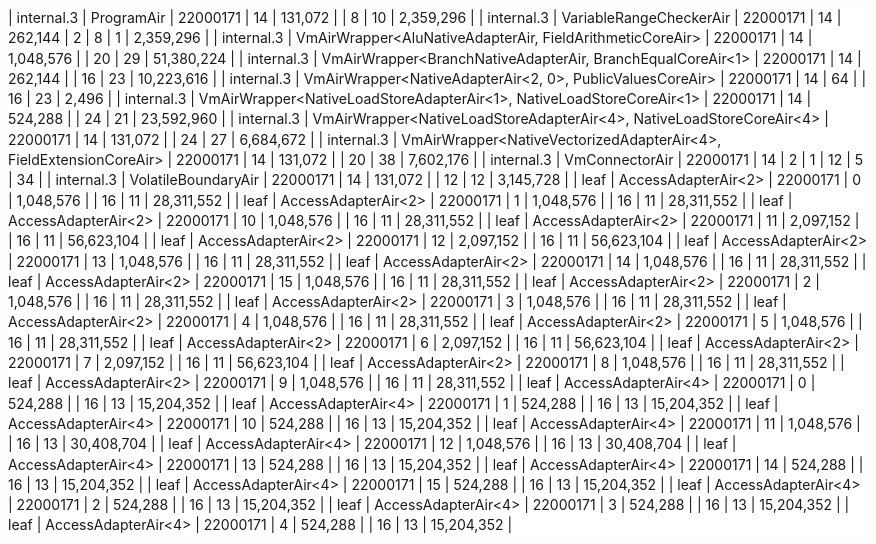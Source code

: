 | internal.3 | ProgramAir | 22000171 | 14 | 131,072 |  | 8 | 10 | 2,359,296 | 
| internal.3 | VariableRangeCheckerAir | 22000171 | 14 | 262,144 | 2 | 8 | 1 | 2,359,296 | 
| internal.3 | VmAirWrapper<AluNativeAdapterAir, FieldArithmeticCoreAir> | 22000171 | 14 | 1,048,576 |  | 20 | 29 | 51,380,224 | 
| internal.3 | VmAirWrapper<BranchNativeAdapterAir, BranchEqualCoreAir<1> | 22000171 | 14 | 262,144 |  | 16 | 23 | 10,223,616 | 
| internal.3 | VmAirWrapper<NativeAdapterAir<2, 0>, PublicValuesCoreAir> | 22000171 | 14 | 64 |  | 16 | 23 | 2,496 | 
| internal.3 | VmAirWrapper<NativeLoadStoreAdapterAir<1>, NativeLoadStoreCoreAir<1> | 22000171 | 14 | 524,288 |  | 24 | 21 | 23,592,960 | 
| internal.3 | VmAirWrapper<NativeLoadStoreAdapterAir<4>, NativeLoadStoreCoreAir<4> | 22000171 | 14 | 131,072 |  | 24 | 27 | 6,684,672 | 
| internal.3 | VmAirWrapper<NativeVectorizedAdapterAir<4>, FieldExtensionCoreAir> | 22000171 | 14 | 131,072 |  | 20 | 38 | 7,602,176 | 
| internal.3 | VmConnectorAir | 22000171 | 14 | 2 | 1 | 12 | 5 | 34 | 
| internal.3 | VolatileBoundaryAir | 22000171 | 14 | 131,072 |  | 12 | 12 | 3,145,728 | 
| leaf | AccessAdapterAir<2> | 22000171 | 0 | 1,048,576 |  | 16 | 11 | 28,311,552 | 
| leaf | AccessAdapterAir<2> | 22000171 | 1 | 1,048,576 |  | 16 | 11 | 28,311,552 | 
| leaf | AccessAdapterAir<2> | 22000171 | 10 | 1,048,576 |  | 16 | 11 | 28,311,552 | 
| leaf | AccessAdapterAir<2> | 22000171 | 11 | 2,097,152 |  | 16 | 11 | 56,623,104 | 
| leaf | AccessAdapterAir<2> | 22000171 | 12 | 2,097,152 |  | 16 | 11 | 56,623,104 | 
| leaf | AccessAdapterAir<2> | 22000171 | 13 | 1,048,576 |  | 16 | 11 | 28,311,552 | 
| leaf | AccessAdapterAir<2> | 22000171 | 14 | 1,048,576 |  | 16 | 11 | 28,311,552 | 
| leaf | AccessAdapterAir<2> | 22000171 | 15 | 1,048,576 |  | 16 | 11 | 28,311,552 | 
| leaf | AccessAdapterAir<2> | 22000171 | 2 | 1,048,576 |  | 16 | 11 | 28,311,552 | 
| leaf | AccessAdapterAir<2> | 22000171 | 3 | 1,048,576 |  | 16 | 11 | 28,311,552 | 
| leaf | AccessAdapterAir<2> | 22000171 | 4 | 1,048,576 |  | 16 | 11 | 28,311,552 | 
| leaf | AccessAdapterAir<2> | 22000171 | 5 | 1,048,576 |  | 16 | 11 | 28,311,552 | 
| leaf | AccessAdapterAir<2> | 22000171 | 6 | 2,097,152 |  | 16 | 11 | 56,623,104 | 
| leaf | AccessAdapterAir<2> | 22000171 | 7 | 2,097,152 |  | 16 | 11 | 56,623,104 | 
| leaf | AccessAdapterAir<2> | 22000171 | 8 | 1,048,576 |  | 16 | 11 | 28,311,552 | 
| leaf | AccessAdapterAir<2> | 22000171 | 9 | 1,048,576 |  | 16 | 11 | 28,311,552 | 
| leaf | AccessAdapterAir<4> | 22000171 | 0 | 524,288 |  | 16 | 13 | 15,204,352 | 
| leaf | AccessAdapterAir<4> | 22000171 | 1 | 524,288 |  | 16 | 13 | 15,204,352 | 
| leaf | AccessAdapterAir<4> | 22000171 | 10 | 524,288 |  | 16 | 13 | 15,204,352 | 
| leaf | AccessAdapterAir<4> | 22000171 | 11 | 1,048,576 |  | 16 | 13 | 30,408,704 | 
| leaf | AccessAdapterAir<4> | 22000171 | 12 | 1,048,576 |  | 16 | 13 | 30,408,704 | 
| leaf | AccessAdapterAir<4> | 22000171 | 13 | 524,288 |  | 16 | 13 | 15,204,352 | 
| leaf | AccessAdapterAir<4> | 22000171 | 14 | 524,288 |  | 16 | 13 | 15,204,352 | 
| leaf | AccessAdapterAir<4> | 22000171 | 15 | 524,288 |  | 16 | 13 | 15,204,352 | 
| leaf | AccessAdapterAir<4> | 22000171 | 2 | 524,288 |  | 16 | 13 | 15,204,352 | 
| leaf | AccessAdapterAir<4> | 22000171 | 3 | 524,288 |  | 16 | 13 | 15,204,352 | 
| leaf | AccessAdapterAir<4> | 22000171 | 4 | 524,288 |  | 16 | 13 | 15,204,352 | 